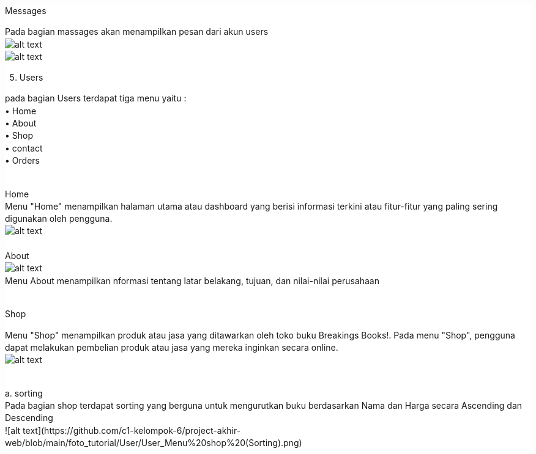 

Messages<br>

Pada bagian massages akan menampilkan pesan dari akun users<br>
![alt text](https://github.com/c1-kelompok-6/project-akhir-web/blob/main/foto_tutorial/Employee/Employee_Menu%20message.png)<br>
![alt text](https://github.com/c1-kelompok-6/project-akhir-web/blob/main/foto_tutorial/Employee/Employee_Menu%20message%20berisi.png)<br>

 



5.	Users<br>

pada bagian Users terdapat tiga menu yaitu :<br>
•	Home<br>
•	About<br>
•	Shop<br>
•	contact<br>
•	Orders<br><br>

Home<br>
Menu "Home" menampilkan halaman utama atau dashboard yang berisi informasi terkini atau fitur-fitur yang paling sering digunakan oleh pengguna.<br>
![alt text](https://github.com/c1-kelompok-6/project-akhir-web/blob/main/foto_tutorial/User/User_Menu%20Home.png)<br>
<br>
About<br>
![alt text](https://github.com/c1-kelompok-6/project-akhir-web/blob/main/foto_tutorial/User/User_Menu%20About.png)<br>
Menu About menampilkan nformasi tentang latar belakang, tujuan, dan nilai-nilai perusahaan<br>
 


<br>
Shop<br>

Menu "Shop" menampilkan produk atau jasa yang ditawarkan oleh toko buku Breakings Books!. Pada menu "Shop", pengguna dapat melakukan pembelian produk atau jasa yang mereka inginkan secara online.<br>
![alt text](https://github.com/c1-kelompok-6/project-akhir-web/blob/main/foto_tutorial/User/User_Menu%20shop(tampilan).png)<br>

<br>
a.	sorting<br>
Pada bagian shop terdapat sorting yang berguna untuk mengurutkan buku berdasarkan Nama dan Harga secara Ascending dan Descending<br>
![alt text](https://github.com/c1-kelompok-6/project-akhir-web/blob/main/foto_tutorial/User/User_Menu%20shop%20(Sorting).png)<br>



	





	







